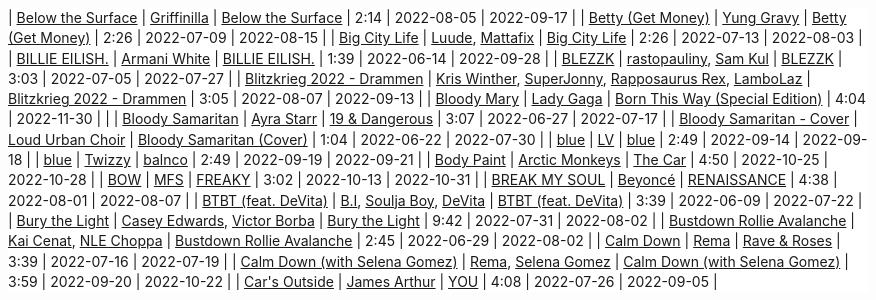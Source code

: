 | [Below the Surface](https://open.spotify.com/track/5f1j3h5DBkLpGfb90QGFvR) | [Griffinilla](https://open.spotify.com/artist/4YbLu4l7vHlJPD9yGjCkRu) | [Below the Surface](https://open.spotify.com/album/776QoK5YUYcf3dib5mUqeE) | 2:14 | 2022-08-05 | 2022-09-17 |
| [Betty \(Get Money\)](https://open.spotify.com/track/4cacyP5c3PMlfnyjpg13xW) | [Yung Gravy](https://open.spotify.com/artist/2YOYua8FpudSEiB9s88IgQ) | [Betty \(Get Money\)](https://open.spotify.com/album/3FEQZNn34v3EdxrVKi9pZF) | 2:26 | 2022-07-09 | 2022-08-15 |
| [Big City Life](https://open.spotify.com/track/1LIvdWNdKmHvU0FJvw2diN) | [Luude](https://open.spotify.com/artist/20cmhoGvN0eyzhmsHJH1Mg), [Mattafix](https://open.spotify.com/artist/5KORW1YGiERJqfuYjXMCyz) | [Big City Life](https://open.spotify.com/album/5Z9UyG6AYfNphE7UJGXifC) | 2:26 | 2022-07-13 | 2022-08-03 |
| [BILLIE EILISH.](https://open.spotify.com/track/27ZZdyTSQWI7Cug2d2PkqV) | [Armani White](https://open.spotify.com/artist/2qAwMsiIjTzlmfAkXKvhVA) | [BILLIE EILISH.](https://open.spotify.com/album/4MajX5vPeY4cX5pv6rf0sA) | 1:39 | 2022-06-14 | 2022-09-28 |
| [BLEZZK](https://open.spotify.com/track/4FwI9jUVy9Bu8s1rM1qJqp) | [rastopauliny](https://open.spotify.com/artist/30c6N0TOvazvodJTEfzwhK), [Sam Kul](https://open.spotify.com/artist/2ArmMglC2vY2DXrJ6z7KjP) | [BLEZZK](https://open.spotify.com/album/61z8dlsquYSCOJJrhfCJOm) | 3:03 | 2022-07-05 | 2022-07-27 |
| [Blitzkrieg 2022 \- Drammen](https://open.spotify.com/track/4qkchijBTUVzbQt9jbPv9k) | [Kris Winther](https://open.spotify.com/artist/2GZeZUYvAiZYRRBRBpOjrG), [SuperJonny](https://open.spotify.com/artist/1qN9U0yBn6fvVbz0GXSCsc), [Rapposaurus Rex](https://open.spotify.com/artist/3ghekvbJpcKDGyauENQfzT), [LamboLaz](https://open.spotify.com/artist/65RF0CIG7aJEWRcdHIbdLN) | [Blitzkrieg 2022 \- Drammen](https://open.spotify.com/album/3GUUcR6YtDVmGPg5yEhFIf) | 3:05 | 2022-08-07 | 2022-09-13 |
| [Bloody Mary](https://open.spotify.com/track/11BKm0j4eYoCPPpCONAVwA) | [Lady Gaga](https://open.spotify.com/artist/1HY2Jd0NmPuamShAr6KMms) | [Born This Way \(Special Edition\)](https://open.spotify.com/album/5maeycU97NHBgwRr2h2A4O) | 4:04 | 2022-11-30 |  |
| [Bloody Samaritan](https://open.spotify.com/track/1OoPhcM78evXIxjmSzCnmf) | [Ayra Starr](https://open.spotify.com/artist/3ZpEKRjHaHANcpk10u6Ntq) | [19 & Dangerous](https://open.spotify.com/album/0AjdvP8p42lwSzmN0PpwJv) | 3:07 | 2022-06-27 | 2022-07-17 |
| [Bloody Samaritan \- Cover](https://open.spotify.com/track/5w83Qn94ED9GGuDwQxc1R6) | [Loud Urban Choir](https://open.spotify.com/artist/517Fqr6JP4GjULEtTW8TOC) | [Bloody Samaritan \(Cover\)](https://open.spotify.com/album/4saSGO3yHAI4I1sla9X48D) | 1:04 | 2022-06-22 | 2022-07-30 |
| [blue](https://open.spotify.com/track/694tcvGfrTw7YEfFHFZK9d) | [LV](https://open.spotify.com/artist/0fUE1GJRXeBhmbbhfNB77m) | [blue](https://open.spotify.com/album/1uWOEXWKLxJcJSCh3CJ2Qv) | 2:49 | 2022-09-14 | 2022-09-18 |
| [blue](https://open.spotify.com/track/27lZjbiyR76VyOURq15Irt) | [Twizzy](https://open.spotify.com/artist/7E0w2XfrecbvjEykH1cPmt) | [balnco](https://open.spotify.com/album/38E0PlEF3zMqCfl8LWsoM2) | 2:49 | 2022-09-19 | 2022-09-21 |
| [Body Paint](https://open.spotify.com/track/42GuKw49pPxNAkIhWGwgFs) | [Arctic Monkeys](https://open.spotify.com/artist/7Ln80lUS6He07XvHI8qqHH) | [The Car](https://open.spotify.com/album/2GROf0WKoP5Er2M9RXVNNs) | 4:50 | 2022-10-25 | 2022-10-28 |
| [BOW](https://open.spotify.com/track/01V6K40AZcyCVdCiEOYk9V) | [MFS](https://open.spotify.com/artist/09JmqY14D3mV8CglLRQLWd) | [FREAKY](https://open.spotify.com/album/035gwa3Veg378UiY2p6ZwN) | 3:02 | 2022-10-13 | 2022-10-31 |
| [BREAK MY SOUL](https://open.spotify.com/track/5pyoxDZ1PX0KxBxiRVxA4U) | [Beyoncé](https://open.spotify.com/artist/6vWDO969PvNqNYHIOW5v0m) | [RENAISSANCE](https://open.spotify.com/album/6FJxoadUE4JNVwWHghBwnb) | 4:38 | 2022-08-01 | 2022-08-07 |
| [BTBT \(feat\. DeVita\)](https://open.spotify.com/track/0FOBJ5PbwOe5XBY9y0bnhi) | [B.I](https://open.spotify.com/artist/0UntV1Bw2hk3fbRrm9eMP6), [Soulja Boy](https://open.spotify.com/artist/6GMYJwaziB4ekv1Y6wCDWS), [DeVita](https://open.spotify.com/artist/5PS3ZZE5bBiZ3Ct9HiRG2B) | [BTBT \(feat\. DeVita\)](https://open.spotify.com/album/76o5y6Sh7t8kiTERbDWNc3) | 3:39 | 2022-06-09 | 2022-07-22 |
| [Bury the Light](https://open.spotify.com/track/6tUcFEXos6TGhESFlkAyCm) | [Casey Edwards](https://open.spotify.com/artist/1hGdQOfaZ5saQ6JWVuxVDZ), [Victor Borba](https://open.spotify.com/artist/2yMgp5XJfvhpTgAg7wZqRF) | [Bury the Light](https://open.spotify.com/album/55RULuYZGg7QUBqYQePPR7) | 9:42 | 2022-07-31 | 2022-08-02 |
| [Bustdown Rollie Avalanche](https://open.spotify.com/track/5EoYSiXiv2QKCjnJct6wEA) | [Kai Cenat](https://open.spotify.com/artist/5pOnZ90CPqPp4FjW9AOVHU), [NLE Choppa](https://open.spotify.com/artist/0ErzCpIMyLcjPiwT4elrtZ) | [Bustdown Rollie Avalanche](https://open.spotify.com/album/4q1uibZPEdwaj7Ha9F5lOJ) | 2:45 | 2022-06-29 | 2022-08-02 |
| [Calm Down](https://open.spotify.com/track/3BnDvpeuGOj21Ir2aVEtQo) | [Rema](https://open.spotify.com/artist/46pWGuE3dSwY3bMMXGBvVS) | [Rave & Roses](https://open.spotify.com/album/0xrTH9uvOL1BoFAOR61zTG) | 3:39 | 2022-07-16 | 2022-07-19 |
| [Calm Down \(with Selena Gomez\)](https://open.spotify.com/track/0WtM2NBVQNNJLh6scP13H8) | [Rema](https://open.spotify.com/artist/46pWGuE3dSwY3bMMXGBvVS), [Selena Gomez](https://open.spotify.com/artist/0C8ZW7ezQVs4URX5aX7Kqx) | [Calm Down \(with Selena Gomez\)](https://open.spotify.com/album/2b2GHWESCWEuHiCZ2Skedp) | 3:59 | 2022-09-20 | 2022-10-22 |
| [Car's Outside](https://open.spotify.com/track/0otRX6Z89qKkHkQ9OqJpKt) | [James Arthur](https://open.spotify.com/artist/4IWBUUAFIplrNtaOHcJPRM) | [YOU](https://open.spotify.com/album/0cm9LOQUBK3JUgyoRj238z) | 4:08 | 2022-07-26 | 2022-09-05 |